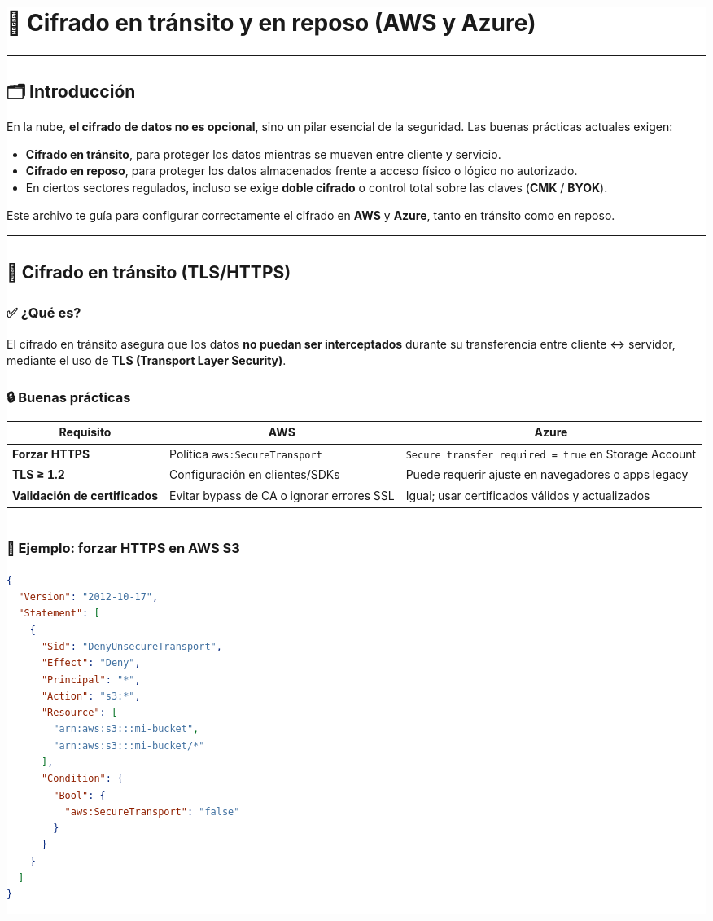 # 🔐 Cifrado en tránsito y en reposo (AWS y Azure)

---

## 🗂️ Introducción

En la nube, **el cifrado de datos no es opcional**, sino un pilar esencial de la seguridad. Las buenas prácticas actuales exigen:

* **Cifrado en tránsito**, para proteger los datos mientras se mueven entre cliente y servicio.
* **Cifrado en reposo**, para proteger los datos almacenados frente a acceso físico o lógico no autorizado.
* En ciertos sectores regulados, incluso se exige **doble cifrado** o control total sobre las claves (**CMK** / **BYOK**).

Este archivo te guía para configurar correctamente el cifrado en **AWS** y **Azure**, tanto en tránsito como en reposo.

---

## 📡 Cifrado en tránsito (TLS/HTTPS)

### ✅ ¿Qué es?

El cifrado en tránsito asegura que los datos **no puedan ser interceptados** durante su transferencia entre cliente ↔ servidor, mediante el uso de **TLS (Transport Layer Security)**.

### 🔒 Buenas prácticas

| Requisito                      | AWS                                       | Azure                                                |
| ------------------------------ | ----------------------------------------- | ---------------------------------------------------- |
| **Forzar HTTPS**               | Política `aws:SecureTransport`            | `Secure transfer required = true` en Storage Account |
| **TLS ≥ 1.2**                  | Configuración en clientes/SDKs            | Puede requerir ajuste en navegadores o apps legacy   |
| **Validación de certificados** | Evitar bypass de CA o ignorar errores SSL | Igual; usar certificados válidos y actualizados      |

---

### 🔧 Ejemplo: forzar HTTPS en AWS S3

```json
{
  "Version": "2012-10-17",
  "Statement": [
    {
      "Sid": "DenyUnsecureTransport",
      "Effect": "Deny",
      "Principal": "*",
      "Action": "s3:*",
      "Resource": [
        "arn:aws:s3:::mi-bucket",
        "arn:aws:s3:::mi-bucket/*"
      ],
      "Condition": {
        "Bool": {
          "aws:SecureTransport": "false"
        }
      }
    }
  ]
}
```

---